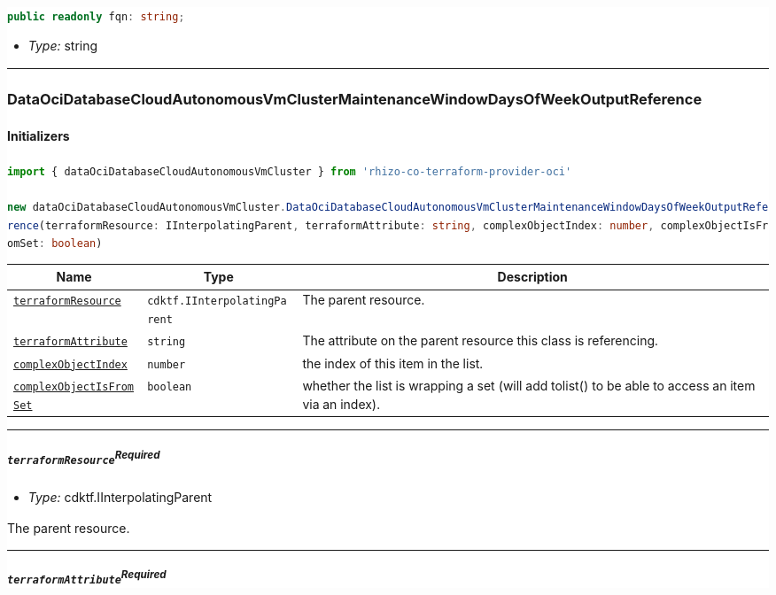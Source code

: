 ```typescript
public readonly fqn: string;
```

- *Type:* string

---


### DataOciDatabaseCloudAutonomousVmClusterMaintenanceWindowDaysOfWeekOutputReference <a name="DataOciDatabaseCloudAutonomousVmClusterMaintenanceWindowDaysOfWeekOutputReference" id="rhizo-co-terraform-provider-oci.dataOciDatabaseCloudAutonomousVmCluster.DataOciDatabaseCloudAutonomousVmClusterMaintenanceWindowDaysOfWeekOutputReference"></a>

#### Initializers <a name="Initializers" id="rhizo-co-terraform-provider-oci.dataOciDatabaseCloudAutonomousVmCluster.DataOciDatabaseCloudAutonomousVmClusterMaintenanceWindowDaysOfWeekOutputReference.Initializer"></a>

```typescript
import { dataOciDatabaseCloudAutonomousVmCluster } from 'rhizo-co-terraform-provider-oci'

new dataOciDatabaseCloudAutonomousVmCluster.DataOciDatabaseCloudAutonomousVmClusterMaintenanceWindowDaysOfWeekOutputReference(terraformResource: IInterpolatingParent, terraformAttribute: string, complexObjectIndex: number, complexObjectIsFromSet: boolean)
```

| **Name** | **Type** | **Description** |
| --- | --- | --- |
| <code><a href="#rhizo-co-terraform-provider-oci.dataOciDatabaseCloudAutonomousVmCluster.DataOciDatabaseCloudAutonomousVmClusterMaintenanceWindowDaysOfWeekOutputReference.Initializer.parameter.terraformResource">terraformResource</a></code> | <code>cdktf.IInterpolatingParent</code> | The parent resource. |
| <code><a href="#rhizo-co-terraform-provider-oci.dataOciDatabaseCloudAutonomousVmCluster.DataOciDatabaseCloudAutonomousVmClusterMaintenanceWindowDaysOfWeekOutputReference.Initializer.parameter.terraformAttribute">terraformAttribute</a></code> | <code>string</code> | The attribute on the parent resource this class is referencing. |
| <code><a href="#rhizo-co-terraform-provider-oci.dataOciDatabaseCloudAutonomousVmCluster.DataOciDatabaseCloudAutonomousVmClusterMaintenanceWindowDaysOfWeekOutputReference.Initializer.parameter.complexObjectIndex">complexObjectIndex</a></code> | <code>number</code> | the index of this item in the list. |
| <code><a href="#rhizo-co-terraform-provider-oci.dataOciDatabaseCloudAutonomousVmCluster.DataOciDatabaseCloudAutonomousVmClusterMaintenanceWindowDaysOfWeekOutputReference.Initializer.parameter.complexObjectIsFromSet">complexObjectIsFromSet</a></code> | <code>boolean</code> | whether the list is wrapping a set (will add tolist() to be able to access an item via an index). |

---

##### `terraformResource`<sup>Required</sup> <a name="terraformResource" id="rhizo-co-terraform-provider-oci.dataOciDatabaseCloudAutonomousVmCluster.DataOciDatabaseCloudAutonomousVmClusterMaintenanceWindowDaysOfWeekOutputReference.Initializer.parameter.terraformResource"></a>

- *Type:* cdktf.IInterpolatingParent

The parent resource.

---

##### `terraformAttribute`<sup>Required</sup> <a name="terraformAttribute" id="rhizo-co-terraform-provider-oci.dataOciDatabaseCloudAutonomousVmCluster.DataOciDatabaseCloudAutonomousVmClusterMaintenanceWindowDaysOfWeekOutputReference.Initializer.parameter.terraformAttribute"></a>
